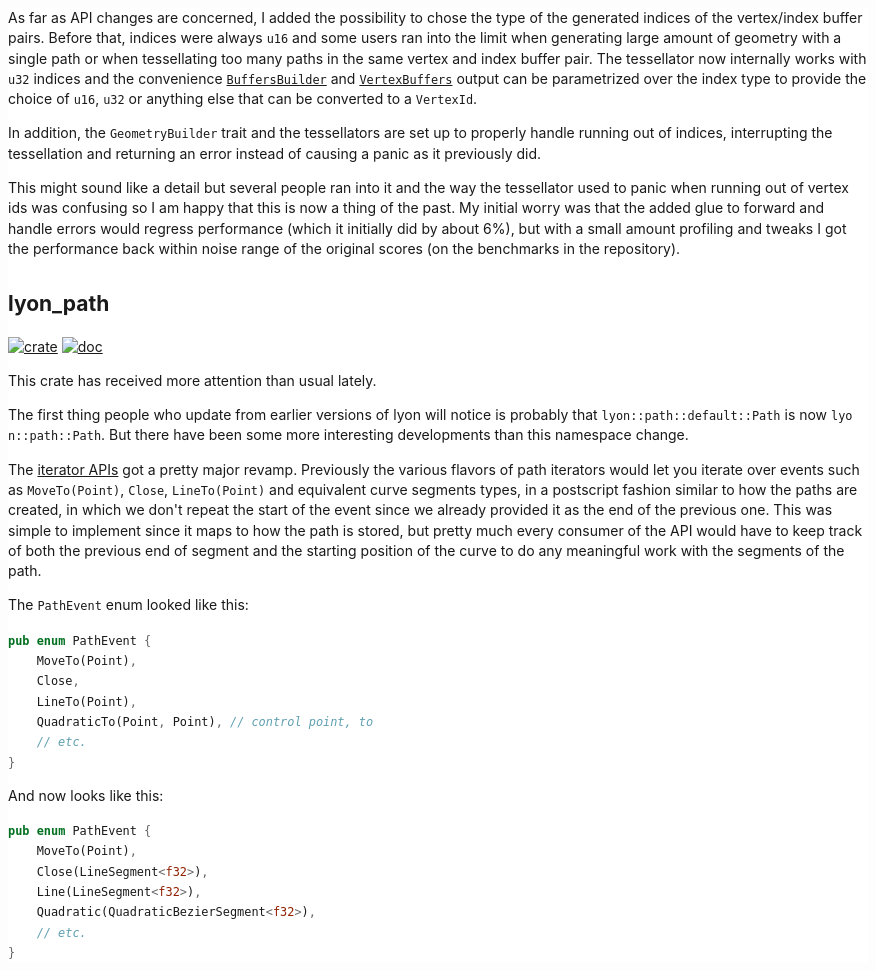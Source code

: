 As far as API changes are concerned, I added the possibility to chose the type of the generated indices of the vertex/index buffer pairs. Before that, indices were always `u16` and some users ran into the limit when generating large amount of geometry with a single path or when tessellating too many paths in the same vertex and index buffer pair. The tessellator now internally works with `u32` indices and the convenience [`BuffersBuilder`](https://docs.rs/lyon_tessellation/0.13.0/lyon_tessellation/struct.BuffersBuilder.html) and [`VertexBuffers`](https://docs.rs/lyon_tessellation/0.13.0/lyon_tessellation/struct.VertexBuffers.html) output can be parametrized over the index type to provide the choice of `u16`, `u32` or anything else that can be converted to a `VertexId`.

In addition, the `GeometryBuilder` trait and the tessellators are set up to properly handle running out of indices, interrupting the tessellation and returning an error instead of causing a panic as it previously did.

This might sound like a detail but several people ran into it and the way the tessellator used to panic when running out of vertex ids was confusing so I am happy that this is now a thing of the past. My initial worry was that the added glue to forward and handle errors would regress performance (which it initially did by about 6%), but with a small amount profiling and tweaks I got the performance back within noise range of the original scores (on the benchmarks in the repository).

## lyon_path

[![crate](https://meritbadge.herokuapp.com/lyon_path)](https://crates.io/crates/lyon_path)
[![doc](https://docs.rs/lyon_path/badge.svg)](https://docs.rs/lyon_path)

This crate has received more attention than usual lately.

The first thing people who update from earlier versions of lyon will notice is probably that `lyon::path::default::Path` is now `lyon::path::Path`. But there have been some more interesting developments than this namespace change.

The [iterator APIs](https://docs.rs/lyon_path/0.13.0/lyon_path/iterator/index.html) got a pretty major revamp. Previously the various flavors of path iterators would let you iterate over events such as `MoveTo(Point)`, `Close`, `LineTo(Point)` and equivalent curve segments types, in a postscript fashion similar to how the paths are created, in which we don't repeat the start of the event since we already provided it as the end of the previous one.
This was simple to implement since it maps to how the path is stored, but pretty much every consumer of the API would have to keep track of both the previous end of segment and the starting position of the curve to do any meaningful work with the segments of the path.

The `PathEvent` enum looked like this:

```rust
pub enum PathEvent {
    MoveTo(Point),
    Close,
    LineTo(Point),
    QuadraticTo(Point, Point), // control point, to
    // etc.
}
```

And now looks like this:

```rust
pub enum PathEvent {
    MoveTo(Point),
    Close(LineSegment<f32>),
    Line(LineSegment<f32>),
    Quadratic(QuadraticBezierSegment<f32>),
    // etc.
}
```
